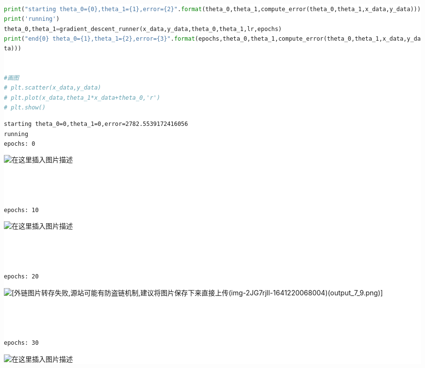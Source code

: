 
```python
print("starting theta_0={0},theta_1={1},error={2}".format(theta_0,theta_1,compute_error(theta_0,theta_1,x_data,y_data)))
print('running')
theta_0,theta_1=gradient_descent_runner(x_data,y_data,theta_0,theta_1,lr,epochs)
print("end{0} theta_0={1},theta_1={2},error={3}".format(epochs,theta_0,theta_1,compute_error(theta_0,theta_1,x_data,y_data)))


#画图
# plt.scatter(x_data,y_data)
# plt.plot(x_data,theta_1*x_data+theta_0,'r')
# plt.show()

```

    starting theta_0=0,theta_1=0,error=2782.5539172416056
    running
    epochs: 0

![在这里插入图片描述](https://img-blog.csdnimg.cn/eee03743713f4c3db0be623305cf26f8.png?x-oss-process=image/watermark,type_d3F5LXplbmhlaQ,shadow_50,text_Q1NETiBA5piv5b-Y55Sf5ZWK,size_12,color_FFFFFF,t_70,g_se,x_16)


​    



​    


    epochs: 10

![在这里插入图片描述](https://img-blog.csdnimg.cn/df36494cc0324c429978108a997552e8.png?x-oss-process=image/watermark,type_d3F5LXplbmhlaQ,shadow_50,text_Q1NETiBA5piv5b-Y55Sf5ZWK,size_12,color_FFFFFF,t_70,g_se,x_16)




​    



​    


    epochs: 20




![\[外链图片转存失败,源站可能有防盗链机制,建议将图片保存下来直接上传(img-2JG7rjll-1641220068004)(output_7_9.png)\]](https://img-blog.csdnimg.cn/08aadcf4a1c84e328e56c8d6ea835929.png?x-oss-process=image/watermark,type_d3F5LXplbmhlaQ,shadow_50,text_Q1NETiBA5piv5b-Y55Sf5ZWK,size_12,color_FFFFFF,t_70,g_se,x_16)

​    


​    


    epochs: 30


![在这里插入图片描述](https://img-blog.csdnimg.cn/f8124d1d06c64bef9008c780fb4c534f.png?x-oss-process=image/watermark,type_d3F5LXplbmhlaQ,shadow_50,text_Q1NETiBA5piv5b-Y55Sf5ZWK,size_12,color_FFFFFF,t_70,g_se,x_16)
